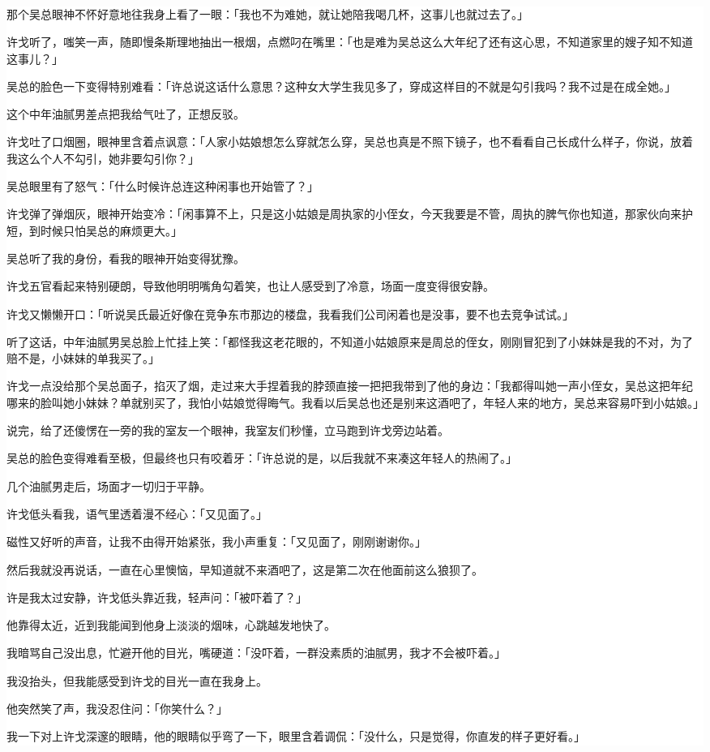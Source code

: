 那个吴总眼神不怀好意地往我身上看了一眼：「我也不为难她，就让她陪我喝几杯，这事儿也就过去了。」


许戈听了，嗤笑一声，随即慢条斯理地抽出一根烟，点燃叼在嘴里：「也是难为吴总这么大年纪了还有这心思，不知道家里的嫂子知不知道这事儿？」


吴总的脸色一下变得特别难看：「许总说这话什么意思？这种女大学生我见多了，穿成这样目的不就是勾引我吗？我不过是在成全她。」


这个中年油腻男差点把我给气吐了，正想反驳。


许戈吐了口烟圈，眼神里含着点讽意：「人家小姑娘想怎么穿就怎么穿，吴总也真是不照下镜子，也不看看自己长成什么样子，你说，放着我这么个人不勾引，她非要勾引你？」


吴总眼里有了怒气：「什么时候许总连这种闲事也开始管了？」


许戈弹了弹烟灰，眼神开始变冷：「闲事算不上，只是这小姑娘是周执家的小侄女，今天我要是不管，周执的脾气你也知道，那家伙向来护短，到时候只怕吴总的麻烦更大。」


吴总听了我的身份，看我的眼神开始变得犹豫。


许戈五官看起来特别硬朗，导致他明明嘴角勾着笑，也让人感受到了冷意，场面一度变得很安静。


许戈又懒懒开口：「听说吴氏最近好像在竞争东市那边的楼盘，我看我们公司闲着也是没事，要不也去竞争试试。」


听了这话，中年油腻男吴总脸上忙挂上笑：「都怪我这老花眼的，不知道小姑娘原来是周总的侄女，刚刚冒犯到了小妹妹是我的不对，为了赔不是，小妹妹的单我买了。」


许戈一点没给那个吴总面子，掐灭了烟，走过来大手捏着我的脖颈直接一把把我带到了他的身边：「我都得叫她一声小侄女，吴总这把年纪哪来的脸叫她小妹妹？单就别买了，我怕小姑娘觉得晦气。我看以后吴总也还是别来这酒吧了，年轻人来的地方，吴总来容易吓到小姑娘。」


说完，给了还傻愣在一旁的我的室友一个眼神，我室友们秒懂，立马跑到许戈旁边站着。


吴总的脸色变得难看至极，但最终也只有咬着牙：「许总说的是，以后我就不来凑这年轻人的热闹了。」


几个油腻男走后，场面才一切归于平静。


许戈低头看我，语气里透着漫不经心：「又见面了。」


磁性又好听的声音，让我不由得开始紧张，我小声重复：「又见面了，刚刚谢谢你。」


然后我就没再说话，一直在心里懊恼，早知道就不来酒吧了，这是第二次在他面前这么狼狈了。


许是我太过安静，许戈低头靠近我，轻声问：「被吓着了？」


他靠得太近，近到我能闻到他身上淡淡的烟味，心跳越发地快了。


我暗骂自己没出息，忙避开他的目光，嘴硬道：「没吓着，一群没素质的油腻男，我才不会被吓着。」


我没抬头，但我能感受到许戈的目光一直在我身上。


他突然笑了声，我没忍住问：「你笑什么？」


我一下对上许戈深邃的眼睛，他的眼睛似乎弯了一下，眼里含着调侃：「没什么，只是觉得，你直发的样子更好看。」
